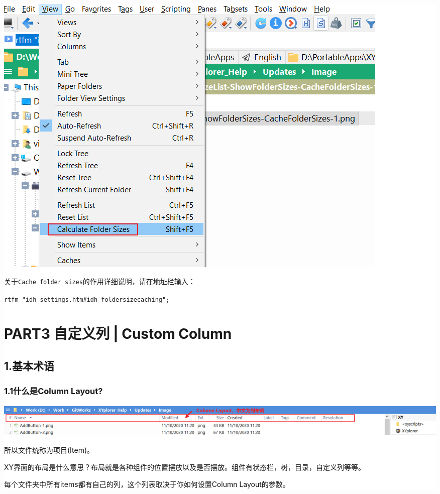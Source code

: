 ![CustomizeList-ShowFolderSizes-CalculateFolderSizes-1](XYplorer-布局篇/CustomizeList-ShowFolderSizes-CalculateFolderSizes-1.png)

关于`Cache folder sizes`的作用详细说明，请在地址栏输入：

```
rtfm "idh_settings.htm#idh_foldersizecaching";
```



# PART3 自定义列 | Custom Column

## 1.基本术语

### 1.1什么是Column Layout?

![ColumnLayout-1](XYplorer-布局篇/ColumnLayout-1.png)

所以文件统称为项目(Item)。

XY界面的布局是什么意思？布局就是各种组件的位置摆放以及是否摆放。组件有状态栏，树，目录，自定义列等等。

每个文件夹中所有items都有自己的列，这个列表取决于你如何设置Column Layout的参数。
